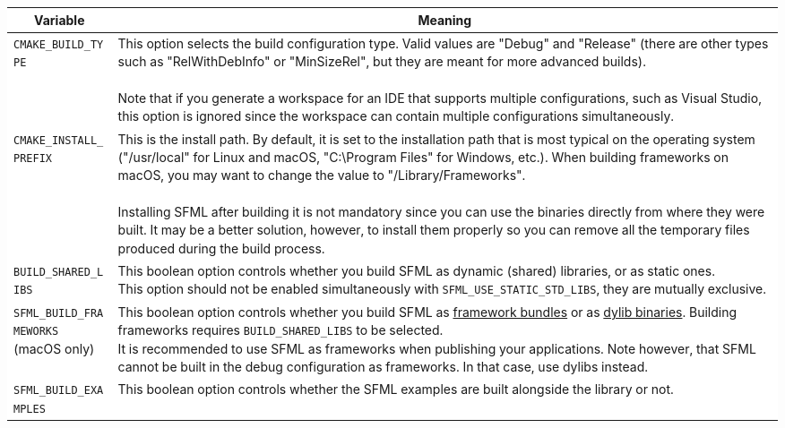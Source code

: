 | Variable                                                       | Meaning                                                                                                                                                                                                                                                                                                                                                                                                                                                                                                                                                                                                                                                                                                              |
| -------------------------------------------------------------- | -------------------------------------------------------------------------------------------------------------------------------------------------------------------------------------------------------------------------------------------------------------------------------------------------------------------------------------------------------------------------------------------------------------------------------------------------------------------------------------------------------------------------------------------------------------------------------------------------------------------------------------------------------------------------------------------------------------------- |
| `CMAKE_BUILD_TYPE`                                             | This option selects the build configuration type. Valid values are "Debug" and "Release" (there are other types such as "RelWithDebInfo" or "MinSizeRel", but they are meant for more advanced builds).<br><br>Note that if you generate a workspace for an IDE that supports multiple configurations, such as Visual Studio, this option is ignored since the workspace can contain multiple configurations simultaneously.                                                                                                                                                                                                                                                                                         |
| `CMAKE_INSTALL_PREFIX`                                         | This is the install path. By default, it is set to the installation path that is most typical on the operating system ("/usr/local" for Linux and macOS, "C:\Program Files" for Windows, etc.). When building frameworks on macOS, you may want to change the value to "/Library/Frameworks".<br><br>Installing SFML after building it is not mandatory since you can use the binaries directly from where they were built. It may be a better solution, however, to install them properly so you can remove all the temporary files produced during the build process.                                                                                                                                              |
| `BUILD_SHARED_LIBS`                                            | This boolean option controls whether you build SFML as dynamic (shared) libraries, or as static ones.<br>This option should not be enabled simultaneously with `SFML_USE_STATIC_STD_LIBS`, they are mutually exclusive.                                                                                                                                                                                                                                                                                                                                                                                                                                                                                             |
| `SFML_BUILD_FRAMEWORKS`   (macOS only)                         | This boolean option controls whether you build SFML as [framework bundles](https://developer.apple.com/library/mac/#documentation/MacOSX/Conceptual/BPFrameworks/Frameworks.html "go to Apple documentation about frameworks") or as [dylib binaries](https://developer.apple.com/library/mac/#documentation/DeveloperTools/Conceptual/DynamicLibraries/000-Introduction/Introduction.html "go to Apple documentation about dynamic library"). Building frameworks requires `BUILD_SHARED_LIBS` to be selected.<br>It is recommended to use SFML as frameworks when publishing your applications. Note however, that SFML cannot be built in the debug configuration as frameworks. In that case, use dylibs instead. |
| `SFML_BUILD_EXAMPLES`                                          | This boolean option controls whether the SFML examples are built alongside the library or not.                                                                                                                                                                                                                                                                                                                                                                                                                                                                                                                                                                                                                       |